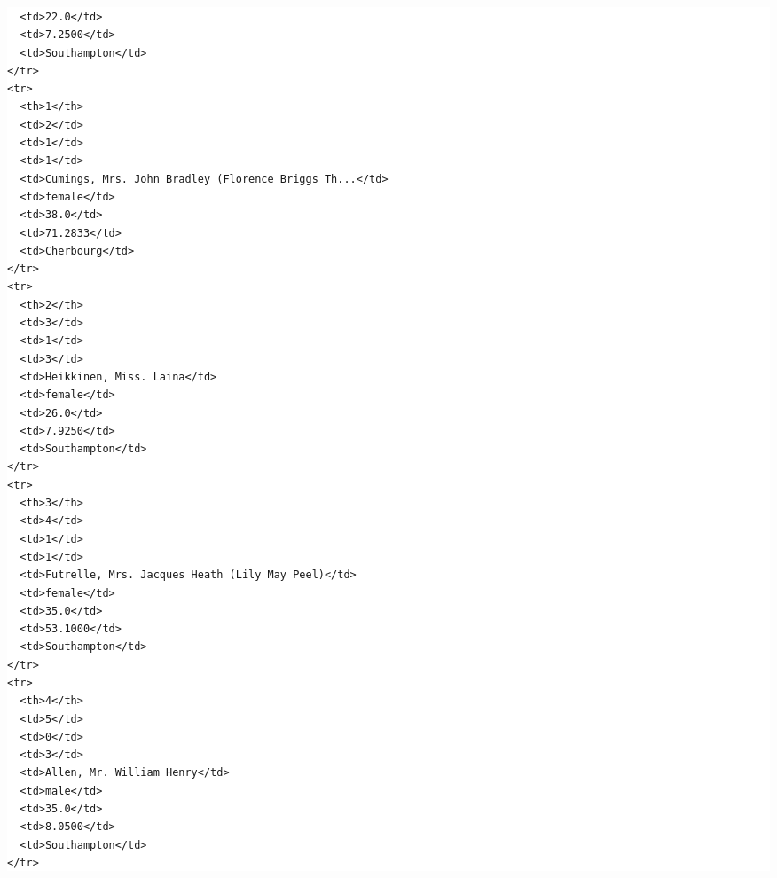       <td>22.0</td>
      <td>7.2500</td>
      <td>Southampton</td>
    </tr>
    <tr>
      <th>1</th>
      <td>2</td>
      <td>1</td>
      <td>1</td>
      <td>Cumings, Mrs. John Bradley (Florence Briggs Th...</td>
      <td>female</td>
      <td>38.0</td>
      <td>71.2833</td>
      <td>Cherbourg</td>
    </tr>
    <tr>
      <th>2</th>
      <td>3</td>
      <td>1</td>
      <td>3</td>
      <td>Heikkinen, Miss. Laina</td>
      <td>female</td>
      <td>26.0</td>
      <td>7.9250</td>
      <td>Southampton</td>
    </tr>
    <tr>
      <th>3</th>
      <td>4</td>
      <td>1</td>
      <td>1</td>
      <td>Futrelle, Mrs. Jacques Heath (Lily May Peel)</td>
      <td>female</td>
      <td>35.0</td>
      <td>53.1000</td>
      <td>Southampton</td>
    </tr>
    <tr>
      <th>4</th>
      <td>5</td>
      <td>0</td>
      <td>3</td>
      <td>Allen, Mr. William Henry</td>
      <td>male</td>
      <td>35.0</td>
      <td>8.0500</td>
      <td>Southampton</td>
    </tr>
  </tbody>
</table>
</div>
